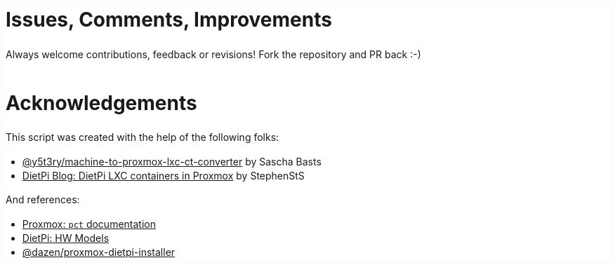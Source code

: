 # Issues, Comments, Improvements

Always welcome contributions, feedback or revisions! Fork the repository and PR back :-)

# Acknowledgements

This script was created with the help of the following folks:

* [@y5t3ry/machine-to-proxmox-lxc-ct-converter](https://github.com/my5t3ry/machine-to-proxmox-lxc-ct-converter) by Sascha Basts
* [DietPi Blog: DietPi LXC containers in Proxmox](https://dietpi.com/blog/?p=2642) by StephenStS

And references:

* [Proxmox: `pct` documentation](https://pve.proxmox.com/pve-docs/pct.1.html)
* [DietPi: HW Models](https://github.com/MichaIng/DietPi/blob/master/dietpi/func/dietpi-obtain_hw_model)
* [@dazen/proxmox-dietpi-installer](https://github.com/dazeb/proxmox-dietpi-installer)
